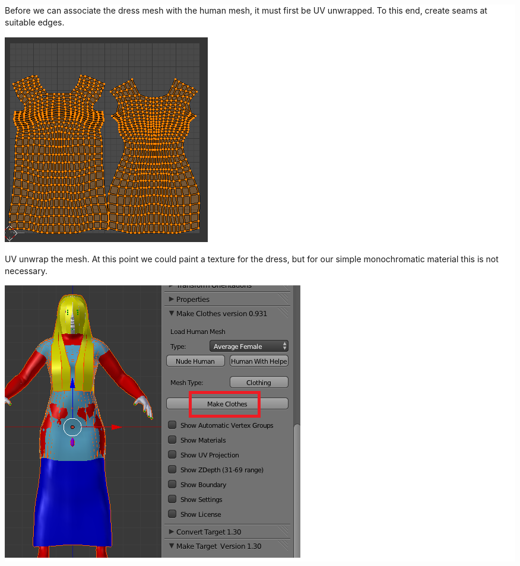

Before we can associate the dress mesh with the human mesh, it must first be UV unwrapped. To this end, create seams at suitable edges.



![mc2a-050-uvs.png](mc2a-050-uvs.png)



UV unwrap the mesh. At this point we could paint a texture for the dress, but for our simple monochromatic material this is not necessary.



![mc2a-060-make-clothes.png](mc2a-060-make-clothes.png)

